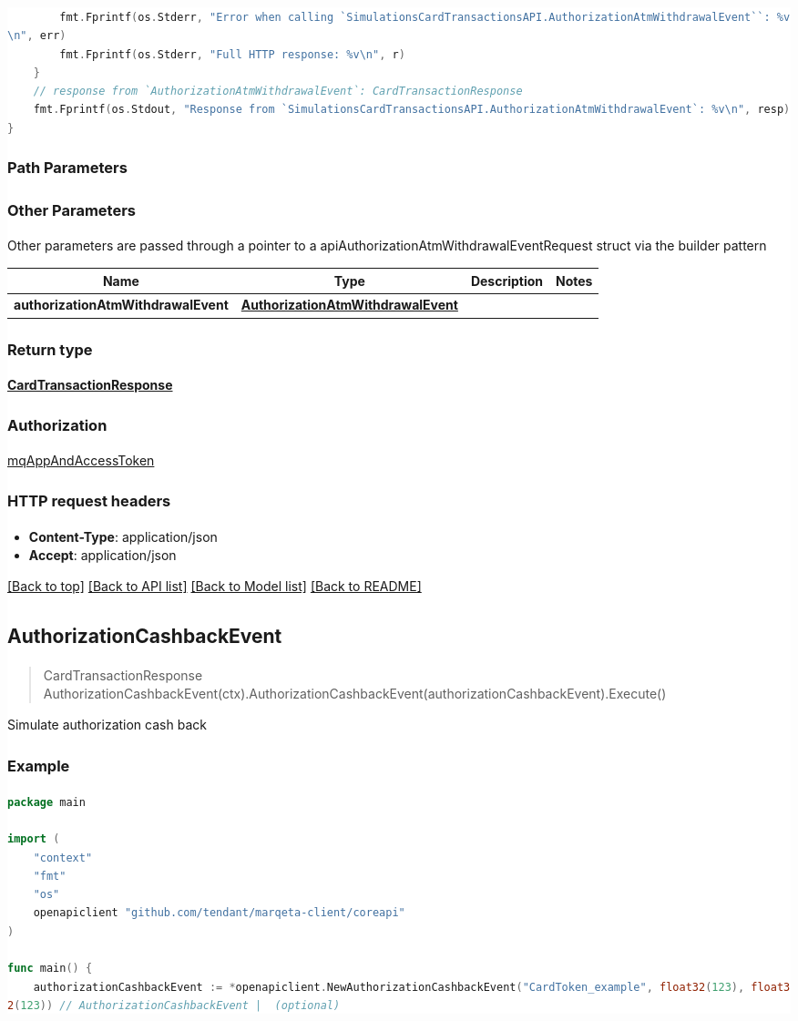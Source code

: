 ```go
        fmt.Fprintf(os.Stderr, "Error when calling `SimulationsCardTransactionsAPI.AuthorizationAtmWithdrawalEvent``: %v\n", err)
        fmt.Fprintf(os.Stderr, "Full HTTP response: %v\n", r)
    }
    // response from `AuthorizationAtmWithdrawalEvent`: CardTransactionResponse
    fmt.Fprintf(os.Stdout, "Response from `SimulationsCardTransactionsAPI.AuthorizationAtmWithdrawalEvent`: %v\n", resp)
}
```

### Path Parameters



### Other Parameters

Other parameters are passed through a pointer to a apiAuthorizationAtmWithdrawalEventRequest struct via the builder pattern


Name | Type | Description  | Notes
------------- | ------------- | ------------- | -------------
 **authorizationAtmWithdrawalEvent** | [**AuthorizationAtmWithdrawalEvent**](AuthorizationAtmWithdrawalEvent.md) |  | 

### Return type

[**CardTransactionResponse**](CardTransactionResponse.md)

### Authorization

[mqAppAndAccessToken](../README.md#mqAppAndAccessToken)

### HTTP request headers

- **Content-Type**: application/json
- **Accept**: application/json

[[Back to top]](#) [[Back to API list]](../README.md#documentation-for-api-endpoints)
[[Back to Model list]](../README.md#documentation-for-models)
[[Back to README]](../README.md)


## AuthorizationCashbackEvent

> CardTransactionResponse AuthorizationCashbackEvent(ctx).AuthorizationCashbackEvent(authorizationCashbackEvent).Execute()

Simulate authorization cash back



### Example

```go
package main

import (
    "context"
    "fmt"
    "os"
    openapiclient "github.com/tendant/marqeta-client/coreapi"
)

func main() {
    authorizationCashbackEvent := *openapiclient.NewAuthorizationCashbackEvent("CardToken_example", float32(123), float32(123)) // AuthorizationCashbackEvent |  (optional)

```